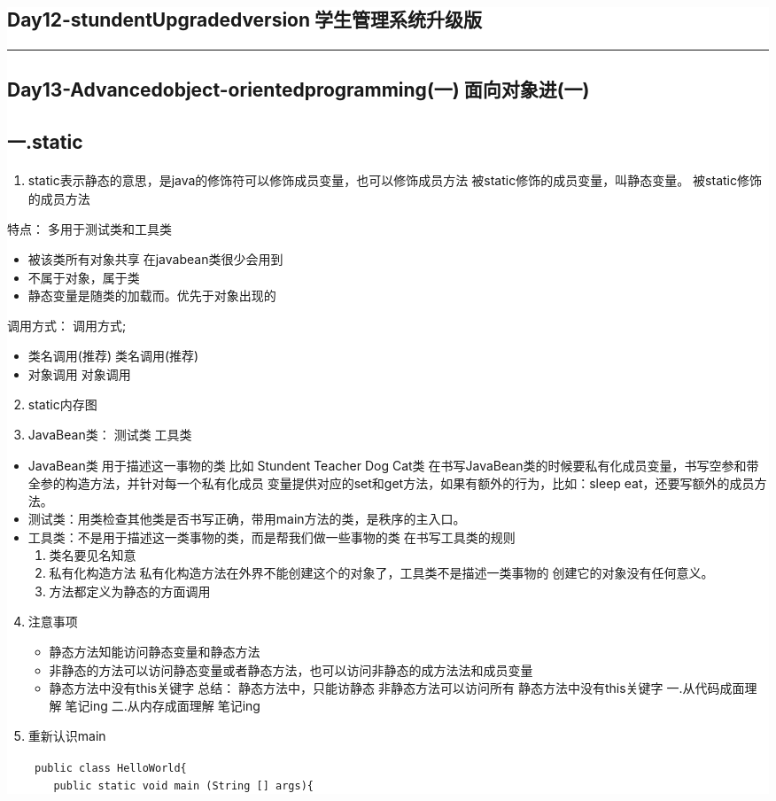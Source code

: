 




## Day12-stundentUpgradedversion 学生管理系统升级版

---



## Day13-Advancedobject-orientedprogramming(一) 面向对象进(一) 

## 一.static
1. static表示静态的意思，是java的修饰符可以修饰成员变量，也可以修饰成员方法
  被static修饰的成员变量，叫静态变量。                   被static修饰的成员方法

特点：                                                   多用于测试类和工具类
 - 被该类所有对象共享                                     在javabean类很少会用到
 - 不属于对象，属于类
 - 静态变量是随类的加载而。优先于对象出现的         

 调用方式：                                                 调用方式;
 - 类名调用(推荐)                                           类名调用(推荐)
 - 对象调用                                                 对象调用
    
2. static内存图    

3. JavaBean类： 测试类 工具类
- JavaBean类 用于描述这一事物的类 比如 Stundent Teacher Dog Cat类 
  在书写JavaBean类的时候要私有化成员变量，书写空参和带全参的构造方法，并针对每一个私有化成员
  变量提供对应的set和get方法，如果有额外的行为，比如：sleep eat，还要写额外的成员方法。
- 测试类：用类检查其他类是否书写正确，带用main方法的类，是秩序的主入口。
- 工具类：不是用于描述这一类事物的类，而是帮我们做一些事物的类
  在书写工具类的规则
  1. 类名要见名知意
  2. 私有化构造方法 私有化构造方法在外界不能创建这个的对象了，工具类不是描述一类事物的
     创建它的对象没有任何意义。
  3. 方法都定义为静态的方面调用

4. 注意事项
   - 静态方法知能访问静态变量和静态方法
   - 非静态的方法可以访问静态变量或者静态方法，也可以访问非静态的成方法法和成员变量
   - 静态方法中没有this关键字
    总结：
    静态方法中，只能访静态
    非静态方法可以访问所有
    静态方法中没有this关键字
    一.从代码成面理解
    笔记ing 
    二.从内存成面理解
    笔记ing
5. 重新认识main

        public class HelloWorld{
           public static void main (String [] args){
